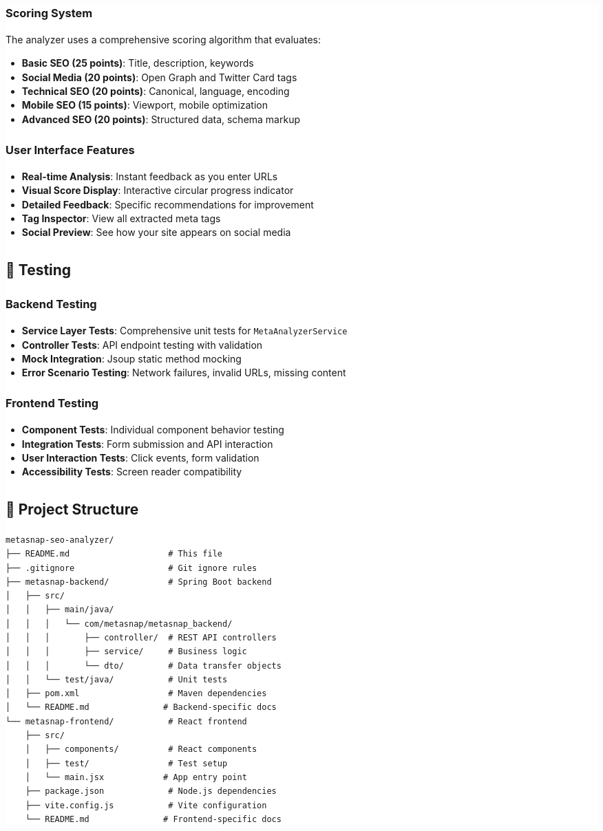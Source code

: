 ### Scoring System
The analyzer uses a comprehensive scoring algorithm that evaluates:
- **Basic SEO (25 points)**: Title, description, keywords
- **Social Media (20 points)**: Open Graph and Twitter Card tags
- **Technical SEO (20 points)**: Canonical, language, encoding
- **Mobile SEO (15 points)**: Viewport, mobile optimization
- **Advanced SEO (20 points)**: Structured data, schema markup

### User Interface Features
- **Real-time Analysis**: Instant feedback as you enter URLs
- **Visual Score Display**: Interactive circular progress indicator
- **Detailed Feedback**: Specific recommendations for improvement
- **Tag Inspector**: View all extracted meta tags
- **Social Preview**: See how your site appears on social media

## 🧪 Testing

### Backend Testing
- **Service Layer Tests**: Comprehensive unit tests for `MetaAnalyzerService`
- **Controller Tests**: API endpoint testing with validation
- **Mock Integration**: Jsoup static method mocking
- **Error Scenario Testing**: Network failures, invalid URLs, missing content

### Frontend Testing
- **Component Tests**: Individual component behavior testing
- **Integration Tests**: Form submission and API interaction
- **User Interaction Tests**: Click events, form validation
- **Accessibility Tests**: Screen reader compatibility

## 📁 Project Structure

```
metasnap-seo-analyzer/
├── README.md                    # This file
├── .gitignore                   # Git ignore rules
├── metasnap-backend/            # Spring Boot backend
│   ├── src/
│   │   ├── main/java/
│   │   │   └── com/metasnap/metasnap_backend/
│   │   │       ├── controller/  # REST API controllers
│   │   │       ├── service/     # Business logic
│   │   │       └── dto/         # Data transfer objects
│   │   └── test/java/           # Unit tests
│   ├── pom.xml                  # Maven dependencies
│   └── README.md               # Backend-specific docs
└── metasnap-frontend/           # React frontend
    ├── src/
    │   ├── components/          # React components
    │   ├── test/                # Test setup
    │   └── main.jsx            # App entry point
    ├── package.json             # Node.js dependencies
    ├── vite.config.js           # Vite configuration
    └── README.md               # Frontend-specific docs
```
